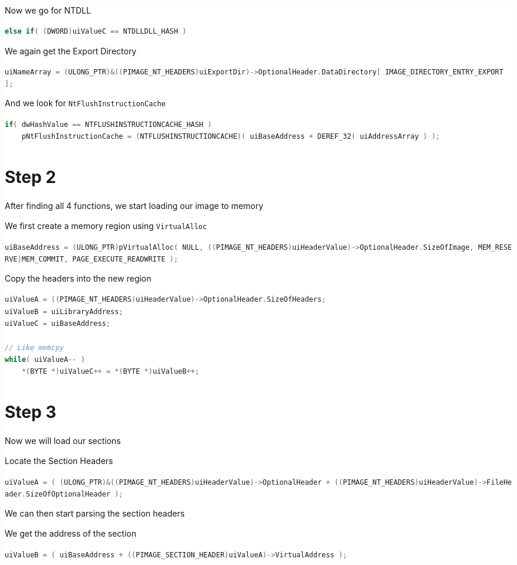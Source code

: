 Now we go for NTDLL
```c
else if( (DWORD)uiValueC == NTDLLDLL_HASH )
```

We again get the Export Directory
```c
uiNameArray = (ULONG_PTR)&((PIMAGE_NT_HEADERS)uiExportDir)->OptionalHeader.DataDirectory[ IMAGE_DIRECTORY_ENTRY_EXPORT ];
```

And we look for `NtFlushInstructionCache`
```c
if( dwHashValue == NTFLUSHINSTRUCTIONCACHE_HASH )
	pNtFlushInstructionCache = (NTFLUSHINSTRUCTIONCACHE)( uiBaseAddress + DEREF_32( uiAddressArray ) );
```

# Step 2

After finding all 4 functions, we start loading our image to memory

We first create a memory region using `VirtualAlloc`
```c
uiBaseAddress = (ULONG_PTR)pVirtualAlloc( NULL, ((PIMAGE_NT_HEADERS)uiHeaderValue)->OptionalHeader.SizeOfImage, MEM_RESERVE|MEM_COMMIT, PAGE_EXECUTE_READWRITE );
```

Copy the headers into the new region
```c
uiValueA = ((PIMAGE_NT_HEADERS)uiHeaderValue)->OptionalHeader.SizeOfHeaders;
uiValueB = uiLibraryAddress;
uiValueC = uiBaseAddress;

// Like memcpy
while( uiValueA-- )
	*(BYTE *)uiValueC++ = *(BYTE *)uiValueB++;
```

# Step 3

Now we will load our sections

Locate the Section Headers
```c
uiValueA = ( (ULONG_PTR)&((PIMAGE_NT_HEADERS)uiHeaderValue)->OptionalHeader + ((PIMAGE_NT_HEADERS)uiHeaderValue)->FileHeader.SizeOfOptionalHeader );
```

We can then start parsing the section headers

We get the address of the section
```c
uiValueB = ( uiBaseAddress + ((PIMAGE_SECTION_HEADER)uiValueA)->VirtualAddress );
```
